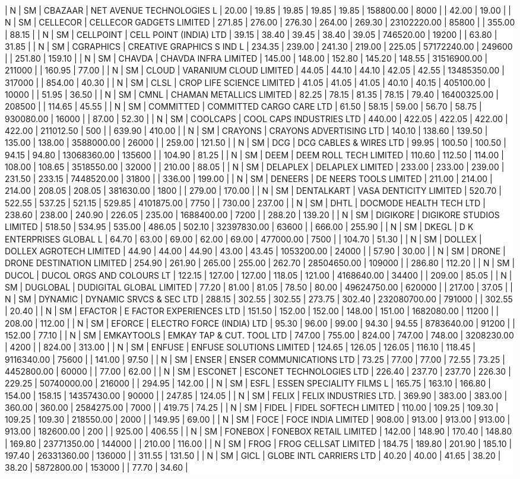 | N | SM | CBAZAAR | NET AVENUE TECHNOLOGIES L | 20.00 | 19.85 | 19.85 | 19.85 | 19.85 | 158800.00 | 8000 |  | 42.00 | 19.00 |
| N | SM | CELLECOR | CELLECOR GADGETS LIMITED | 271.85 | 276.00 | 276.30 | 264.00 | 269.30 | 23102220.00 | 85800 |  | 355.00 | 88.15 |
| N | SM | CELLPOINT | CELL POINT (INDIA) LTD | 39.15 | 38.40 | 39.45 | 38.40 | 39.05 | 746520.00 | 19200 |  | 63.80 | 31.85 |
| N | SM | CGRAPHICS | CREATIVE GRAPHICS S IND L | 234.35 | 239.00 | 241.30 | 219.00 | 225.05 | 57172240.00 | 249600 |  | 251.80 | 159.10 |
| N | SM | CHAVDA | CHAVDA INFRA LIMITED | 145.00 | 148.00 | 152.80 | 145.20 | 148.55 | 31516900.00 | 211000 |  | 160.95 | 77.00 |
| N | SM | CLOUD | VARANIUM CLOUD LIMITED | 44.05 | 44.10 | 44.10 | 42.05 | 42.55 | 13485350.00 | 317000 |  | 854.00 | 40.30 |
| N | SM | CLSL | CROP LIFE SCIENCE LIMITED | 41.05 | 41.05 | 41.05 | 40.10 | 40.15 | 405100.00 | 10000 |  | 51.95 | 36.50 |
| N | SM | CMNL | CHAMAN METALLICS LIMITED | 82.25 | 78.15 | 81.35 | 78.15 | 79.40 | 16400325.00 | 208500 |  | 114.65 | 45.55 |
| N | SM | COMMITTED | COMMITTED CARGO CARE LTD | 61.50 | 58.15 | 59.00 | 56.70 | 58.75 | 930080.00 | 16000 |  | 87.00 | 52.30 |
| N | SM | COOLCAPS | COOL CAPS INDUSTRIES LTD | 440.00 | 422.05 | 422.05 | 422.00 | 422.00 | 211012.50 | 500 |  | 639.90 | 410.00 |
| N | SM | CRAYONS | CRAYONS ADVERTISING LTD | 140.10 | 138.60 | 139.50 | 135.00 | 138.00 | 3588000.00 | 26000 |  | 259.00 | 121.50 |
| N | SM | DCG | DCG CABLES & WIRES LTD | 99.95 | 100.50 | 100.50 | 94.15 | 94.80 | 13068360.00 | 135600 |  | 104.90 | 81.25 |
| N | SM | DEEM | DEEM ROLL TECH LIMITED | 110.60 | 112.50 | 114.00 | 108.00 | 108.65 | 3518550.00 | 32000 |  | 210.00 | 88.05 |
| N | SM | DELAPLEX | DELAPLEX LIMITED | 233.00 | 233.00 | 239.00 | 231.50 | 233.15 | 7448520.00 | 31800 |  | 336.00 | 199.00 |
| N | SM | DENEERS | DE NEERS TOOLS LIMITED | 211.00 | 214.00 | 214.00 | 208.05 | 208.05 | 381630.00 | 1800 |  | 279.00 | 170.00 |
| N | SM | DENTALKART | VASA DENTICITY LIMITED | 520.70 | 522.55 | 537.25 | 521.15 | 529.85 | 4101875.00 | 7750 |  | 730.00 | 237.00 |
| N | SM | DHTL | DOCMODE HEALTH TECH LTD | 238.60 | 238.00 | 240.90 | 226.05 | 235.00 | 1688400.00 | 7200 |  | 288.20 | 139.20 |
| N | SM | DIGIKORE | DIGIKORE STUDIOS LIMITED | 518.50 | 534.95 | 535.00 | 486.05 | 502.10 | 32397830.00 | 63600 |  | 666.00 | 255.90 |
| N | SM | DKEGL | D K ENTERPRISES GLOBAL L | 64.70 | 63.00 | 69.00 | 62.00 | 69.00 | 477000.00 | 7500 |  | 104.70 | 51.30 |
| N | SM | DOLLEX | DOLLEX AGROTECH LIMITED | 44.90 | 44.00 | 44.90 | 43.00 | 43.45 | 1053200.00 | 24000 |  | 57.90 | 30.00 |
| N | SM | DRONE | DRONE DESTINATION LIMITED | 254.90 | 261.90 | 265.00 | 255.00 | 262.70 | 28504650.00 | 109000 |  | 286.80 | 112.20 |
| N | SM | DUCOL | DUCOL ORGS AND COLOURS LT | 122.15 | 127.00 | 127.00 | 118.05 | 121.00 | 4168640.00 | 34400 |  | 209.00 | 85.05 |
| N | SM | DUGLOBAL | DUDIGITAL GLOBAL LIMITED | 77.20 | 81.00 | 81.05 | 78.50 | 80.00 | 49624750.00 | 620000 |  | 217.00 | 37.05 |
| N | SM | DYNAMIC | DYNAMIC SRVCS & SEC LTD | 288.15 | 302.55 | 302.55 | 273.75 | 302.40 | 232080700.00 | 791000 |  | 302.55 | 20.40 |
| N | SM | EFACTOR | E FACTOR EXPERIENCES LTD | 151.50 | 152.00 | 152.00 | 148.00 | 151.00 | 1682080.00 | 11200 |  | 208.00 | 112.00 |
| N | SM | EFORCE | ELECTRO FORCE (INDIA) LTD | 95.30 | 96.00 | 99.00 | 94.30 | 94.55 | 8783640.00 | 91200 |  | 152.00 | 77.10 |
| N | SM | EMKAYTOOLS | EMKAY TAP & CUT. TOOL LTD | 747.00 | 755.00 | 824.00 | 747.00 | 748.00 | 3208230.00 | 4200 |  | 824.00 | 313.00 |
| N | SM | ENFUSE | ENFUSE SOLUTIONS LIMITED | 124.65 | 126.05 | 126.05 | 116.10 | 118.45 | 9116340.00 | 75600 |  | 141.00 | 97.50 |
| N | SM | ENSER | ENSER COMMUNICATIONS LTD | 73.25 | 77.00 | 77.00 | 72.55 | 73.25 | 4452800.00 | 60000 |  | 77.00 | 62.00 |
| N | SM | ESCONET | ESCONET TECHNOLOGIES LTD | 226.40 | 237.70 | 237.70 | 226.30 | 229.25 | 50740000.00 | 216000 |  | 294.95 | 142.00 |
| N | SM | ESFL | ESSEN SPECIALITY FILMS L | 165.75 | 163.10 | 166.80 | 154.00 | 158.15 | 14357430.00 | 90000 |  | 247.85 | 124.05 |
| N | SM | FELIX | FELIX INDUSTRIES LTD. | 369.90 | 383.00 | 383.00 | 360.00 | 360.00 | 2584275.00 | 7000 |  | 419.75 | 74.25 |
| N | SM | FIDEL | FIDEL SOFTECH LIMITED | 110.00 | 109.25 | 109.30 | 109.25 | 109.30 | 218550.00 | 2000 |  | 149.95 | 69.00 |
| N | SM | FOCE | FOCE INDIA LIMITED | 908.00 | 913.00 | 913.00 | 913.00 | 913.00 | 182600.00 | 200 |  | 925.00 | 406.55 |
| N | SM | FONEBOX | FONEBOX RETAIL LIMITED | 142.00 | 148.90 | 170.40 | 148.80 | 169.80 | 23771350.00 | 144000 |  | 210.00 | 116.00 |
| N | SM | FROG | FROG CELLSAT LIMITED | 184.75 | 189.80 | 201.90 | 185.10 | 197.40 | 26331360.00 | 136000 |  | 311.55 | 131.50 |
| N | SM | GICL | GLOBE INTL CARRIERS LTD | 40.20 | 40.00 | 41.65 | 38.20 | 38.20 | 5872800.00 | 153000 |  | 77.70 | 34.60 |